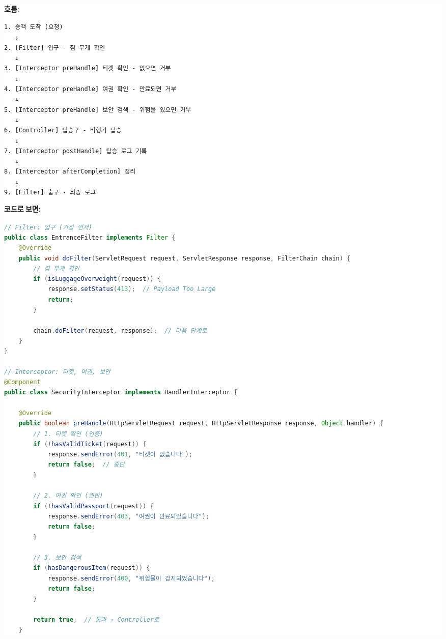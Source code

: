 **흐름**:
```
1. 승객 도착 (요청)
   ↓
2. [Filter] 입구 - 짐 무게 확인
   ↓
3. [Interceptor preHandle] 티켓 확인 - 없으면 거부
   ↓
4. [Interceptor preHandle] 여권 확인 - 만료되면 거부
   ↓
5. [Interceptor preHandle] 보안 검색 - 위험물 있으면 거부
   ↓
6. [Controller] 탑승구 - 비행기 탑승
   ↓
7. [Interceptor postHandle] 탑승 로그 기록
   ↓
8. [Interceptor afterCompletion] 정리
   ↓
9. [Filter] 출구 - 최종 로그
```

**코드로 보면**:
```java
// Filter: 입구 (가장 먼저)
public class EntranceFilter implements Filter {
    @Override
    public void doFilter(ServletRequest request, ServletResponse response, FilterChain chain) {
        // 짐 무게 확인
        if (isLuggageOverweight(request)) {
            response.setStatus(413);  // Payload Too Large
            return;
        }

        chain.doFilter(request, response);  // 다음 단계로
    }
}

// Interceptor: 티켓, 여권, 보안
@Component
public class SecurityInterceptor implements HandlerInterceptor {

    @Override
    public boolean preHandle(HttpServletRequest request, HttpServletResponse response, Object handler) {
        // 1. 티켓 확인 (인증)
        if (!hasValidTicket(request)) {
            response.sendError(401, "티켓이 없습니다");
            return false;  // 중단
        }

        // 2. 여권 확인 (권한)
        if (!hasValidPassport(request)) {
            response.sendError(403, "여권이 만료되었습니다");
            return false;
        }

        // 3. 보안 검색
        if (hasDangerousItem(request)) {
            response.sendError(400, "위험물이 감지되었습니다");
            return false;
        }

        return true;  // 통과 → Controller로
    }

```